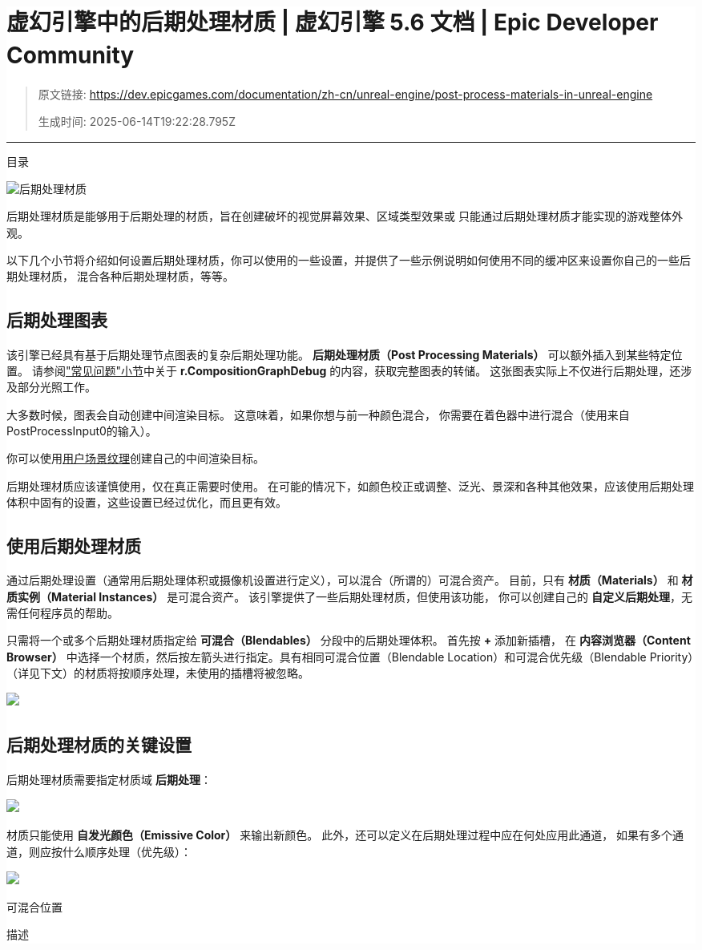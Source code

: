 # 虚幻引擎中的后期处理材质 | 虚幻引擎 5.6 文档 | Epic Developer Community

> 原文链接: https://dev.epicgames.com/documentation/zh-cn/unreal-engine/post-process-materials-in-unreal-engine
> 
> 生成时间: 2025-06-14T19:22:28.795Z

---

目录

![后期处理材质](https://dev.epicgames.com/community/api/documentation/image/3017a3ae-7bef-4abb-b54e-4bb95b33dad4?resizing_type=fill&width=1920&height=335)

后期处理材质是能够用于后期处理的材质，旨在创建破坏的视觉屏幕效果、区域类型效果或 只能通过后期处理材质才能实现的游戏整体外观。

以下几个小节将介绍如何设置后期处理材质，你可以使用的一些设置，并提供了一些示例说明如何使用不同的缓冲区来设置你自己的一些后期处理材质， 混合各种后期处理材质，等等。

## 后期处理图表

该引擎已经具有基于后期处理节点图表的复杂后期处理功能。 **后期处理材质（Post Processing Materials）** 可以额外插入到某些特定位置。 请参阅["常见问题"小节](/documentation/zh-cn/unreal-engine/post-process-materials-in-unreal-engine#%E5%B8%B8%E8%A7%81%E9%97%AE%E9%A2%98%E8%A7%A3%E7%AD%94)中关于 **r.CompositionGraphDebug** 的内容，获取完整图表的转储。 这张图表实际上不仅进行后期处理，还涉及部分光照工作。

大多数时候，图表会自动创建中间渲染目标。 这意味着，如果你想与前一种颜色混合， 你需要在着色器中进行混合（使用来自PostProcessInput0的输入）。

你可以使用[用户场景纹理](/documentation/zh-cn/unreal-engine/post-process-material-user-scene-textures-in-unreal-engine)创建自己的中间渲染目标。

后期处理材质应该谨慎使用，仅在真正需要时使用。 在可能的情况下，如颜色校正或调整、泛光、景深和各种其他效果，应该使用后期处理体积中固有的设置，这些设置已经过优化，而且更有效。

## 使用后期处理材质

通过后期处理设置（通常用后期处理体积或摄像机设置进行定义），可以混合（所谓的）可混合资产。 目前，只有 **材质（Materials）** 和 **材质实例（Material Instances）** 是可混合资产。 该引擎提供了一些后期处理材质，但使用该功能， 你可以创建自己的 **自定义后期处理**，无需任何程序员的帮助。

只需将一个或多个后期处理材质指定给 **可混合（Blendables）** 分段中的后期处理体积。 首先按 **+** 添加新插槽， 在 **内容浏览器（Content Browser）** 中选择一个材质，然后按左箭头进行指定。具有相同可混合位置（Blendable Location）和可混合优先级（Blendable Priority）（详见下文）的材质将按顺序处理，未使用的插槽将被忽略。

![](https://d1iv7db44yhgxn.cloudfront.net/documentation/images/073bf822-adc1-410a-999d-a3d457de5ff2/postprocesssettings.png)

## 后期处理材质的关键设置

后期处理材质需要指定材质域 **后期处理**：

![](https://d1iv7db44yhgxn.cloudfront.net/documentation/images/85a46315-1428-4e40-9dd6-7b9e6277cea2/domainpostprocess.png)

材质只能使用 **自发光颜色（Emissive Color）** 来输出新颜色。 此外，还可以定义在后期处理过程中应在何处应用此通道， 如果有多个通道，则应按什么顺序处理（优先级）：

![](https://d1iv7db44yhgxn.cloudfront.net/documentation/images/1deef75c-b4d6-4a93-be99-463b0e339b43/postprocessmaterialprops.png)

可混合位置

描述
